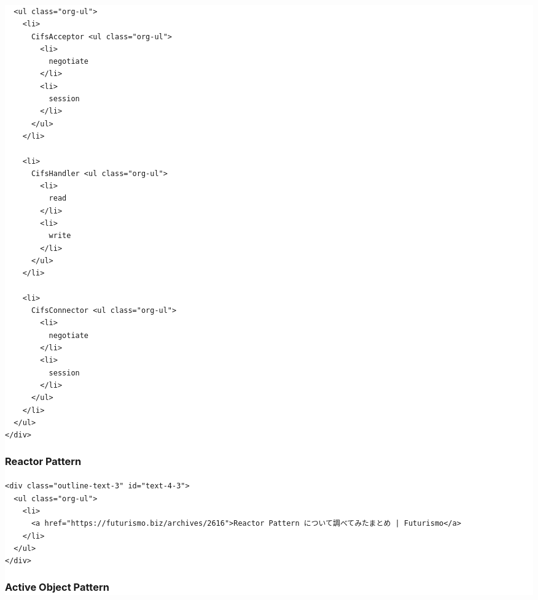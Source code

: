       <ul class="org-ul">
        <li>
          CifsAcceptor <ul class="org-ul">
            <li>
              negotiate
            </li>
            <li>
              session
            </li>
          </ul>
        </li>
        
        <li>
          CifsHandler <ul class="org-ul">
            <li>
              read
            </li>
            <li>
              write
            </li>
          </ul>
        </li>
        
        <li>
          CifsConnector <ul class="org-ul">
            <li>
              negotiate
            </li>
            <li>
              session
            </li>
          </ul>
        </li>
      </ul>
    </div>
  </div>
  
  <div id="outline-container-sec-4-3" class="outline-3">
    <h3 id="sec-4-3">
      Reactor Pattern
    </h3>
    
    <div class="outline-text-3" id="text-4-3">
      <ul class="org-ul">
        <li>
          <a href="https://futurismo.biz/archives/2616">Reactor Pattern について調べてみたまとめ | Futurismo</a>
        </li>
      </ul>
    </div>
  </div>
  
  <div id="outline-container-sec-4-4" class="outline-3">
    <h3 id="sec-4-4">
      Active Object Pattern
    </h3>
    